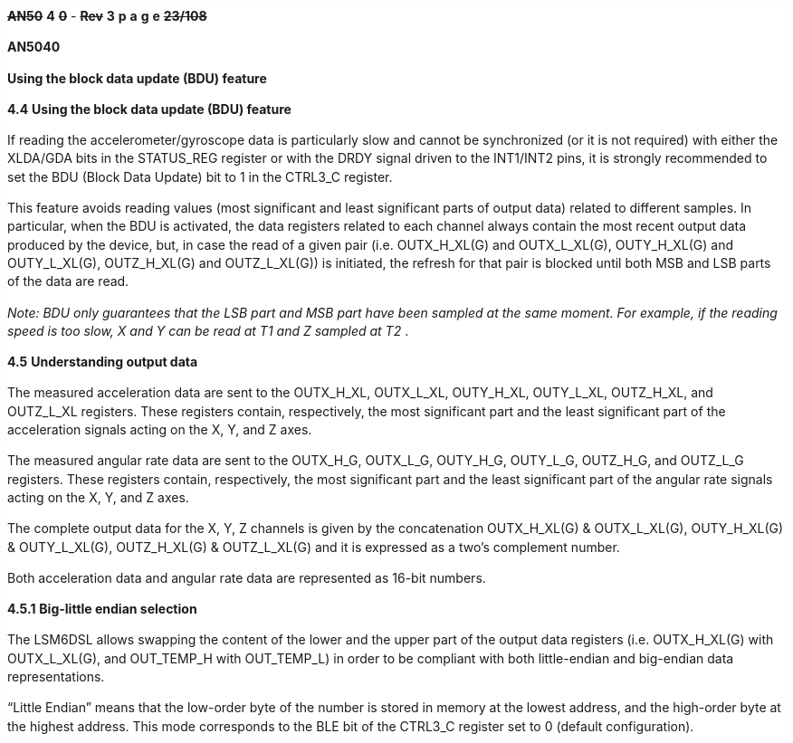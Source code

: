 ~~**AN50**~~ **4** ~~**0**~~ - ~~**Rev**~~ **3** **p** **a** **g** **e** ~~**23/108**~~

**AN5040**

**Using the block data update (BDU) feature**

**4.4** **Using the block data update (BDU) feature**

If reading the accelerometer/gyroscope data is particularly slow and cannot be synchronized (or it is not required)
with either the XLDA/GDA bits in the STATUS_REG register or with the DRDY signal driven to the INT1/INT2
pins, it is strongly recommended to set the BDU (Block Data Update) bit to 1 in the CTRL3_C register.

This feature avoids reading values (most significant and least significant parts of output data) related to different
samples. In particular, when the BDU is activated, the data registers related to each channel always contain the
most recent output data produced by the device, but, in case the read of a given pair (i.e. OUTX_H_XL(G) and
OUTX_L_XL(G), OUTY_H_XL(G) and OUTY_L_XL(G), OUTZ_H_XL(G) and OUTZ_L_XL(G)) is initiated, the
refresh for that pair is blocked until both MSB and LSB parts of the data are read.

*Note: BDU only guarantees that the LSB part and MSB part have been sampled at the same moment. For*
*example, if the reading speed is too slow, X and Y can be read at T1 and Z sampled at T2* .

**4.5** **Understanding output data**

The measured acceleration data are sent to the OUTX_H_XL, OUTX_L_XL, OUTY_H_XL, OUTY_L_XL,
OUTZ_H_XL, and OUTZ_L_XL registers. These registers contain, respectively, the most significant part and the
least significant part of the acceleration signals acting on the X, Y, and Z axes.

The measured angular rate data are sent to the OUTX_H_G, OUTX_L_G, OUTY_H_G, OUTY_L_G, OUTZ_H_G,
and OUTZ_L_G registers. These registers contain, respectively, the most significant part and the least significant
part of the angular rate signals acting on the X, Y, and Z axes.

The complete output data for the X, Y, Z channels is given by the concatenation OUTX_H_XL(G) &
OUTX_L_XL(G), OUTY_H_XL(G) & OUTY_L_XL(G), OUTZ_H_XL(G) & OUTZ_L_XL(G) and it is expressed as
a two’s complement number.

Both acceleration data and angular rate data are represented as 16-bit numbers.

**4.5.1** **Big-little endian selection**

The LSM6DSL allows swapping the content of the lower and the upper part of the output data registers (i.e.
OUTX_H_XL(G) with OUTX_L_XL(G), and OUT_TEMP_H with OUT_TEMP_L) in order to be compliant with both
little-endian and big-endian data representations.

“Little Endian” means that the low-order byte of the number is stored in memory at the lowest address, and the
high-order byte at the highest address. This mode corresponds to the BLE bit of the CTRL3_C register set to 0
(default configuration).
